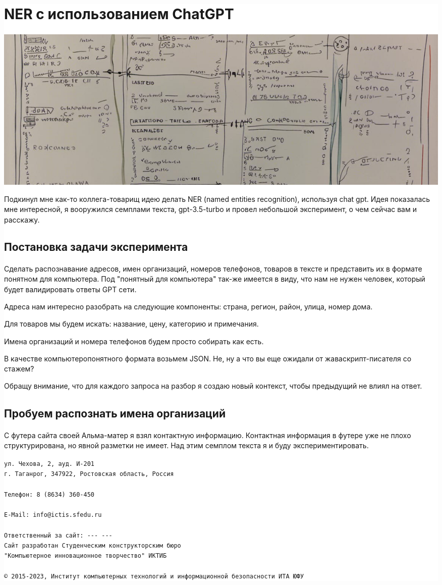 # NER с использованием ChatGPT

![Да-да-да. Я сгенерил эту картинку с помощью AI](picture.jpg)

Подкинул мне как-то коллега-товарищ идею делать NER (named entities recognition), используя chat gpt. Идея показалась мне интересной, я вооружился семплами текста, gpt-3.5-turbo и провел небольшой эксперимент, о чем сейчас вам и расскажу.

## Постановка задачи эксперимента
Сделать распознавание адресов, имен организаций, номеров телефонов, товаров в тексте и представить их в формате понятном для компьютера. Под "понятный для компьютера" так-же имеется в виду, что нам не нужен человек, который будет валидировать ответы GPT сети.

Адреса нам интересно разобрать на следующие компоненты: страна, регион, район, улица, номер дома.

Для товаров мы будем искать: название, цену, категорию и примечания.

Имена организаций и номера телефонов будем просто собирать как есть.

В качестве компьютеропонятного формата возьмем JSON. Не, ну а что вы еще ожидали от жаваскрипт-писателя со стажем?

Обращу внимание, что для каждого запроса на разбор я создаю новый контекст, чтобы предыдущий не влиял на ответ.

## Пробуем распознать имена организаций

С футера сайта своей Альма-матер я взял контактную информацию. Контактная информация в футере уже не плохо структурирована, но явной разметки не имеет. Над этим семплом текста я и буду экспериментировать.

```
ул. Чехова, 2, ауд. И-201
г. Таганрог, 347922, Ростовская область, Россия

Телефон: 8 (8634) 360-450

E-Mail: info@ictis.sfedu.ru

Ответственный за сайт: --- ---
Сайт разработан Студенческим конструкторским бюро
"Компьютерное инновационное творчество" ИКТИБ

© 2015-2023, Институт компьютерных технологий и информационной безопасности ИТА ЮФУ
```
